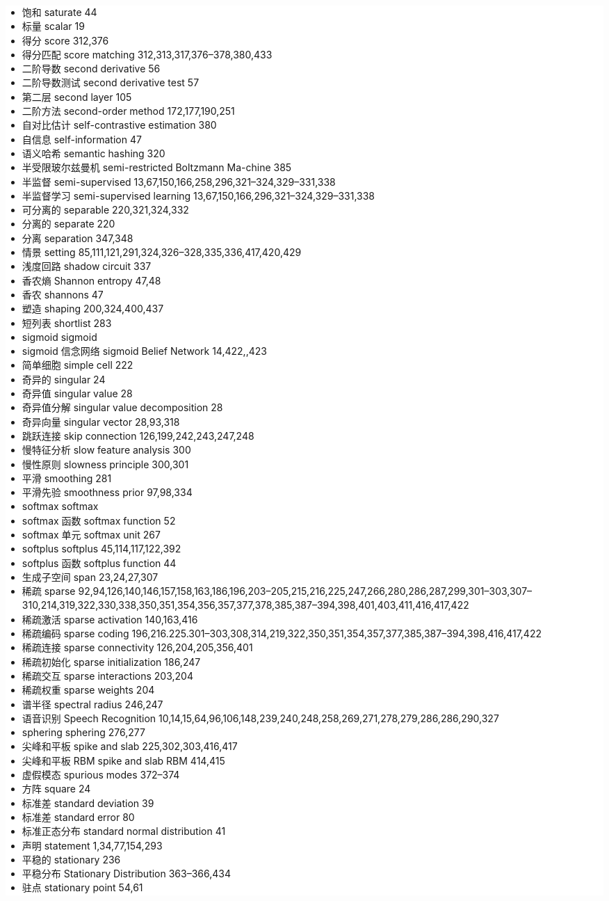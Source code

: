 - 饱和 saturate 44
- 标量 scalar 19
- 得分 score 312,376
- 得分匹配 score matching 312,313,317,376–378,380,433
- 二阶导数 second derivative 56
- 二阶导数测试 second derivative test 57
- 第二层 second layer 105
- 二阶方法 second-order method 172,177,190,251
- 自对比估计 self-contrastive estimation 380
- 自信息 self-information 47
- 语义哈希 semantic hashing 320
- 半受限玻尔兹曼机 semi-restricted Boltzmann Ma-chine 385
- 半监督 semi-supervised 13,67,150,166,258,296,321–324,329–331,338
- 半监督学习 semi-supervised learning 13,67,150,166,296,321–324,329–331,338
- 可分离的 separable 220,321,324,332
- 分离的 separate 220
- 分离 separation 347,348
- 情景 setting 85,111,121,291,324,326–328,335,336,417,420,429
- 浅度回路 shadow circuit 337
- 香农熵 Shannon entropy 47,48
- 香农 shannons 47
- 塑造 shaping 200,324,400,437
- 短列表 shortlist 283
- sigmoid sigmoid
- sigmoid 信念网络 sigmoid Belief Network 14,422,,423
- 简单细胞 simple cell 222
- 奇异的 singular 24
- 奇异值 singular value 28
- 奇异值分解 singular value decomposition 28
- 奇异向量 singular vector 28,93,318
- 跳跃连接 skip connection 126,199,242,243,247,248
- 慢特征分析 slow feature analysis 300
- 慢性原则 slowness principle 300,301
- 平滑 smoothing 281
- 平滑先验 smoothness prior 97,98,334
- softmax softmax
- softmax 函数 softmax function 52
- softmax 单元 softmax unit 267
- softplus softplus 45,114,117,122,392
- softplus 函数 softplus function 44
- 生成子空间 span 23,24,27,307
- 稀疏 sparse 92,94,126,140,146,157,158,163,186,196,203–205,215,216,225,247,266,280,286,287,299,301–303,307–310,214,319,322,330,338,350,351,354,356,357,377,378,385,387–394,398,401,403,411,416,417,422
- 稀疏激活 sparse activation 140,163,416
- 稀疏编码 sparse coding 196,216.225.301–303,308,314,219,322,350,351,354,357,377,385,387–394,398,416,417,422
- 稀疏连接 sparse connectivity 126,204,205,356,401
- 稀疏初始化 sparse initialization 186,247
- 稀疏交互 sparse interactions 203,204
- 稀疏权重 sparse weights 204
- 谱半径 spectral radius 246,247
- 语音识别 Speech Recognition 10,14,15,64,96,106,148,239,240,248,258,269,271,278,279,286,286,290,327
- sphering sphering 276,277
- 尖峰和平板 spike and slab 225,302,303,416,417
- 尖峰和平板 RBM spike and slab RBM 414,415
- 虚假模态 spurious modes 372–374
- 方阵 square 24
- 标准差 standard deviation 39
- 标准差 standard error 80
- 标准正态分布 standard normal distribution 41
- 声明 statement 1,34,77,154,293
- 平稳的 stationary 236
- 平稳分布 Stationary Distribution 363–366,434
- 驻点 stationary point 54,61